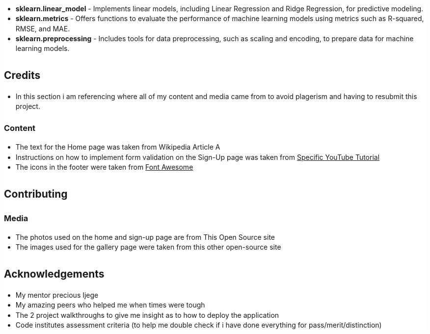 * **sklearn.linear_model** - Implements linear models, including Linear Regression and Ridge Regression, for predictive modeling.
* **sklearn.metrics** - Offers functions to evaluate the performance of machine learning models using metrics such as R-squared, RMSE, and MAE.
* **sklearn.preprocessing** - Includes tools for data preprocessing, such as scaling and encoding, to prepare data for machine learning models.

## Credits

* In this section i am referencing where all of my content and media came from to avoid plagerism and having to resubmit this project.

### Content

* The text for the Home page was taken from Wikipedia Article A
* Instructions on how to implement form validation on the Sign-Up page was taken from [Specific YouTube Tutorial](https://www.youtube.com/)
* The icons in the footer were taken from [Font Awesome](https://fontawesome.com/)

## Contributing

### Media

* The photos used on the home and sign-up page are from This Open Source site
* The images used for the gallery page were taken from this other open-source site

## Acknowledgements
- My mentor precious Ijege
- My amazing peers who helped me when times were tough
- The 2 project walkthroughs to give me insight as to how to deploy the application
- Code institutes assessment criteria (to help me double check if i have done everything for pass/merit/distinction)